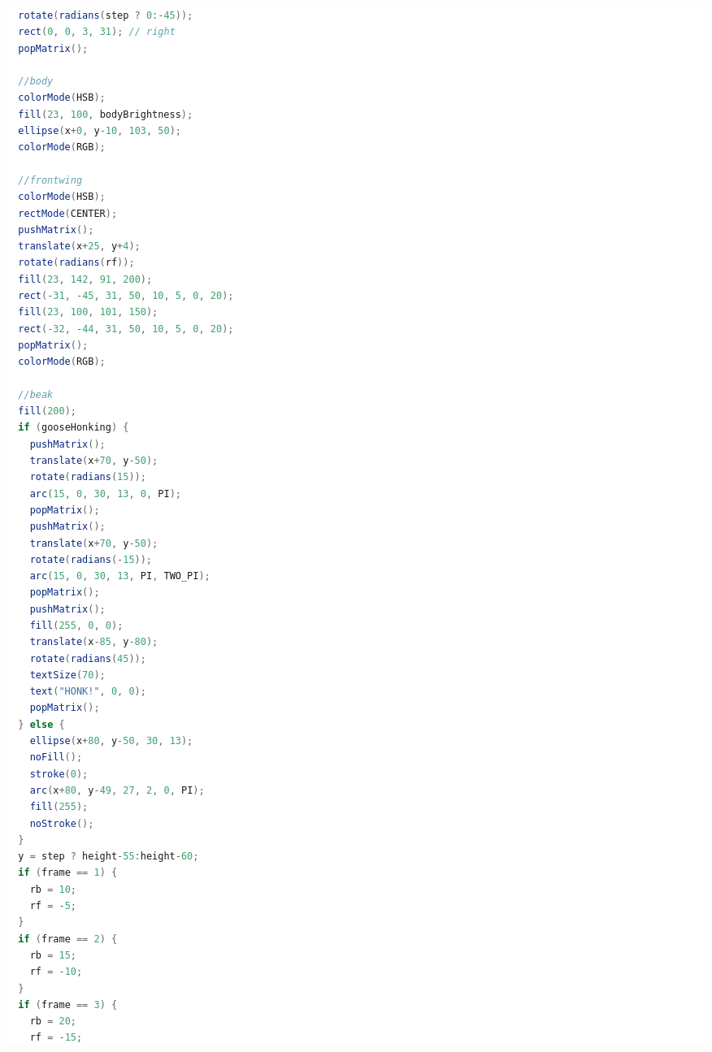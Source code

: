 ``` java
  rotate(radians(step ? 0:-45));
  rect(0, 0, 3, 31); // right
  popMatrix();

  //body
  colorMode(HSB);
  fill(23, 100, bodyBrightness);
  ellipse(x+0, y-10, 103, 50);
  colorMode(RGB);

  //frontwing
  colorMode(HSB);
  rectMode(CENTER);
  pushMatrix();
  translate(x+25, y+4);
  rotate(radians(rf));
  fill(23, 142, 91, 200);
  rect(-31, -45, 31, 50, 10, 5, 0, 20);
  fill(23, 100, 101, 150);
  rect(-32, -44, 31, 50, 10, 5, 0, 20);
  popMatrix();
  colorMode(RGB);

  //beak
  fill(200);
  if (gooseHonking) {
    pushMatrix();
    translate(x+70, y-50);
    rotate(radians(15));
    arc(15, 0, 30, 13, 0, PI);
    popMatrix();
    pushMatrix();
    translate(x+70, y-50);
    rotate(radians(-15));
    arc(15, 0, 30, 13, PI, TWO_PI);
    popMatrix();
    pushMatrix();
    fill(255, 0, 0);
    translate(x-85, y-80);
    rotate(radians(45));
    textSize(70);
    text("HONK!", 0, 0);
    popMatrix();
  } else {
    ellipse(x+80, y-50, 30, 13);
    noFill();
    stroke(0);
    arc(x+80, y-49, 27, 2, 0, PI);
    fill(255);
    noStroke();
  }
  y = step ? height-55:height-60;
  if (frame == 1) {
    rb = 10;
    rf = -5;
  }
  if (frame == 2) {
    rb = 15;
    rf = -10;
  }
  if (frame == 3) {
    rb = 20;
    rf = -15;
```
